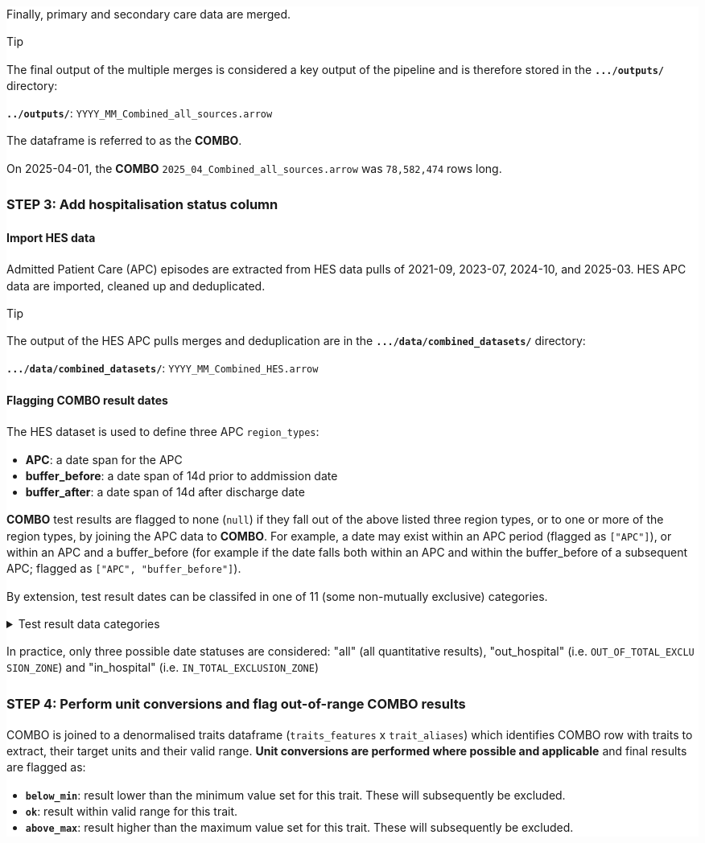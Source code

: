 Finally, primary and secondary care data are merged.

> [!TIP]
> The final output of the multiple merges is considered a key output of the pipeline and is therefore stored in the **`.../outputs/`** directory:
> 
>  **`../outputs/`**: `YYYY_MM_Combined_all_sources.arrow`
>
> The dataframe is referred to as the **COMBO**.

On 2025-04-01, the **COMBO** `2025_04_Combined_all_sources.arrow` was `78,582,474` rows long.

### STEP 3: Add hospitalisation status column

#### Import HES data

Admitted Patient Care (APC) episodes are extracted from HES data pulls of 2021-09, 2023-07, 2024-10, and 2025-03. HES APC data are imported, cleaned up and deduplicated.

> [!TIP]
> The output of the HES APC pulls merges and deduplication are in the **`.../data/combined_datasets/`** directory:
> 
>  **`.../data/combined_datasets/`**: `YYYY_MM_Combined_HES.arrow`

#### Flagging COMBO result dates

The HES dataset is used to define three APC `region_types`:
* **APC**: a date span for the APC
* **buffer_before**: a date span of 14d prior to addmission date
* **buffer_after**: a date span of 14d after discharge date

**COMBO** test results are flagged to none (`null`) if they fall out of the above listed three region types, or to one or more of the region types, by joining the APC data to **COMBO**.  For example, a date may exist within an APC period (flagged as `["APC"]`), or within an APC and a buffer_before (for example if the date falls both within an APC and within the buffer_before of a subsequent APC; flagged as `["APC", "buffer_before"]`).

By extension, test result dates can be classifed in one of 11 (some non-mutually exclusive) categories.

<details><summary>Test result data categories</summary></details>

In practice, only three possible date statuses are considered: "all" (all quantitative results), "out_hospital" (i.e. `OUT_OF_TOTAL_EXCLUSION_ZONE`) and "in_hospital" (i.e. `IN_TOTAL_EXCLUSION_ZONE`) 

### STEP 4: Perform unit conversions and flag out-of-range **COMBO** results

COMBO is joined to a denormalised traits dataframe (`traits_features` x `trait_aliases`) which identifies COMBO row with traits to extract, their target units and their valid range.  **Unit conversions are performed where possible and applicable** and final results are flagged as:

* **`below_min`**: result lower than the minimum value set for this trait.  These will subsequently be excluded.
* **`ok`**: result within valid range for this trait.
* **`above_max`**: result higher than the maximum value set for this trait.  These will subsequently be excluded.

